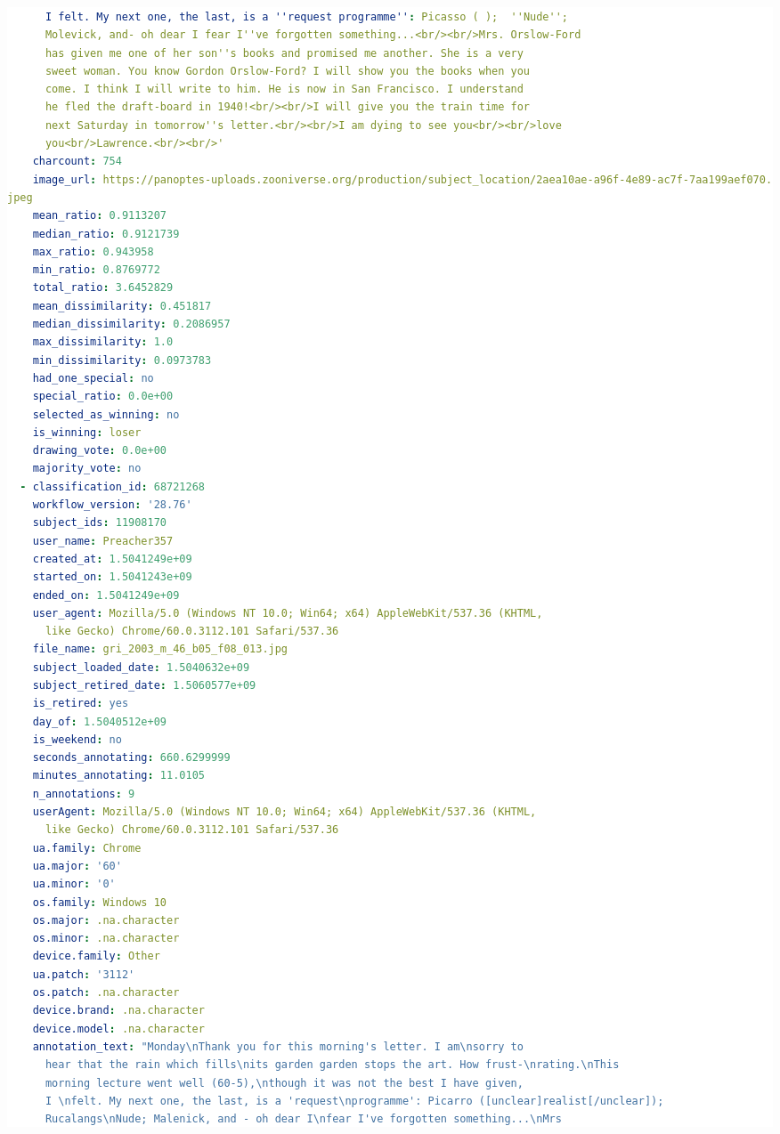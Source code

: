 ```yaml
      I felt. My next one, the last, is a ''request programme'': Picasso ( );  ''Nude'';
      Molevick, and- oh dear I fear I''ve forgotten something...<br/><br/>Mrs. Orslow-Ford
      has given me one of her son''s books and promised me another. She is a very
      sweet woman. You know Gordon Orslow-Ford? I will show you the books when you
      come. I think I will write to him. He is now in San Francisco. I understand
      he fled the draft-board in 1940!<br/><br/>I will give you the train time for
      next Saturday in tomorrow''s letter.<br/><br/>I am dying to see you<br/><br/>love
      you<br/>Lawrence.<br/><br/>'
    charcount: 754
    image_url: https://panoptes-uploads.zooniverse.org/production/subject_location/2aea10ae-a96f-4e89-ac7f-7aa199aef070.jpeg
    mean_ratio: 0.9113207
    median_ratio: 0.9121739
    max_ratio: 0.943958
    min_ratio: 0.8769772
    total_ratio: 3.6452829
    mean_dissimilarity: 0.451817
    median_dissimilarity: 0.2086957
    max_dissimilarity: 1.0
    min_dissimilarity: 0.0973783
    had_one_special: no
    special_ratio: 0.0e+00
    selected_as_winning: no
    is_winning: loser
    drawing_vote: 0.0e+00
    majority_vote: no
  - classification_id: 68721268
    workflow_version: '28.76'
    subject_ids: 11908170
    user_name: Preacher357
    created_at: 1.5041249e+09
    started_on: 1.5041243e+09
    ended_on: 1.5041249e+09
    user_agent: Mozilla/5.0 (Windows NT 10.0; Win64; x64) AppleWebKit/537.36 (KHTML,
      like Gecko) Chrome/60.0.3112.101 Safari/537.36
    file_name: gri_2003_m_46_b05_f08_013.jpg
    subject_loaded_date: 1.5040632e+09
    subject_retired_date: 1.5060577e+09
    is_retired: yes
    day_of: 1.5040512e+09
    is_weekend: no
    seconds_annotating: 660.6299999
    minutes_annotating: 11.0105
    n_annotations: 9
    userAgent: Mozilla/5.0 (Windows NT 10.0; Win64; x64) AppleWebKit/537.36 (KHTML,
      like Gecko) Chrome/60.0.3112.101 Safari/537.36
    ua.family: Chrome
    ua.major: '60'
    ua.minor: '0'
    os.family: Windows 10
    os.major: .na.character
    os.minor: .na.character
    device.family: Other
    ua.patch: '3112'
    os.patch: .na.character
    device.brand: .na.character
    device.model: .na.character
    annotation_text: "Monday\nThank you for this morning's letter. I am\nsorry to
      hear that the rain which fills\nits garden garden stops the art. How frust-\nrating.\nThis
      morning lecture went well (60-5),\nthough it was not the best I have given,
      I \nfelt. My next one, the last, is a 'request\nprogramme': Picarro ([unclear]realist[/unclear]);
      Rucalangs\nNude; Malenick, and - oh dear I\nfear I've forgotten something...\nMrs
```
